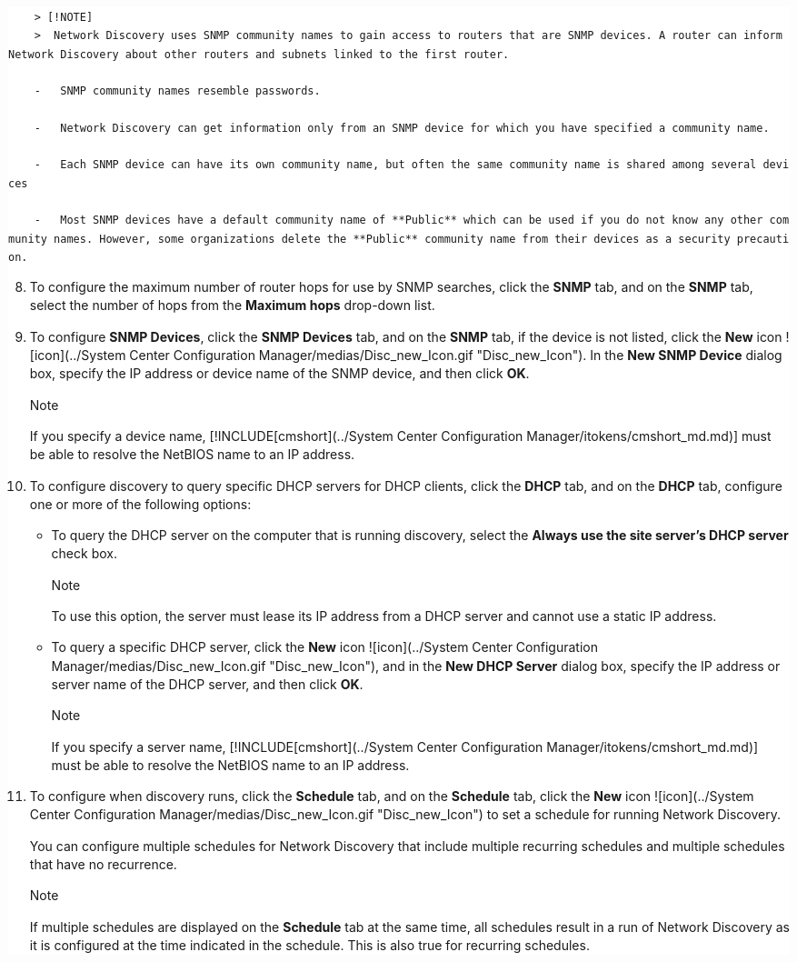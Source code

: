         > [!NOTE]  
        >  Network Discovery uses SNMP community names to gain access to routers that are SNMP devices. A router can inform Network Discovery about other routers and subnets linked to the first router.  
  
        -   SNMP community names resemble passwords.  
  
        -   Network Discovery can get information only from an SNMP device for which you have specified a community name.  
  
        -   Each SNMP device can have its own community name, but often the same community name is shared among several devices  
  
        -   Most SNMP devices have a default community name of **Public** which can be used if you do not know any other community names. However, some organizations delete the **Public** community name from their devices as a security precaution.  
  
8.  To configure the maximum number of router hops for use by SNMP searches, click the **SNMP** tab, and on the **SNMP** tab, select the number of hops from the **Maximum hops** drop-down list.  
  
9. To configure **SNMP Devices**, click the **SNMP Devices** tab, and on the **SNMP** tab, if the device is not listed, click the **New** icon ![icon](../System Center Configuration Manager/medias/Disc_new_Icon.gif "Disc_new_Icon"). In the **New SNMP Device** dialog box, specify the IP address or device name of the SNMP device, and then click **OK**.  
  
    > [!NOTE]  
    >  If you specify a device name, [!INCLUDE[cmshort](../System Center Configuration Manager/itokens/cmshort_md.md)] must be able to resolve the NetBIOS name to an IP address.  
  
10. To configure discovery to query specific DHCP servers for DHCP clients, click the **DHCP** tab, and on the **DHCP** tab, configure one or more of the following options:  
  
    -   To query the DHCP server on the computer that is running discovery, select the **Always use the site server’s DHCP server** check box.  
  
        > [!NOTE]  
        >  To use this option, the server must lease its IP address from a DHCP server and cannot use a static IP address.  
  
    -   To query a specific DHCP server, click the **New** icon ![icon](../System Center Configuration Manager/medias/Disc_new_Icon.gif "Disc_new_Icon"), and in the **New DHCP Server** dialog box, specify the IP address or server name of the DHCP server, and then click **OK**.  
  
        > [!NOTE]  
        >  If you specify a server name, [!INCLUDE[cmshort](../System Center Configuration Manager/itokens/cmshort_md.md)] must be able to resolve the NetBIOS name to an IP address.  
  
11. To configure when discovery runs, click the **Schedule** tab, and on the **Schedule** tab, click the **New** icon ![icon](../System Center Configuration Manager/medias/Disc_new_Icon.gif "Disc_new_Icon") to set a schedule for running Network Discovery.  
  
     You can configure multiple schedules for Network Discovery that include multiple recurring schedules and multiple schedules that have no recurrence.  
  
    > [!NOTE]  
    >  If multiple schedules are displayed on the **Schedule** tab at the same time, all schedules result in a run of Network Discovery as it is configured at the time indicated in the schedule. This is also true for recurring schedules.  
  